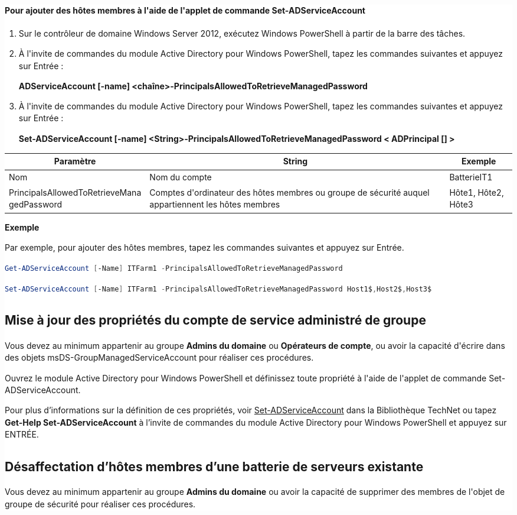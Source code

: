 #### <a name="to-add-member-hosts-using-the-set-adserviceaccount-cmdlet"></a>Pour ajouter des hôtes membres à l'aide de l'applet de commande Set-ADServiceAccount

1.  Sur le contrôleur de domaine Windows Server 2012, exécutez Windows PowerShell à partir de la barre des tâches.

2.  À l'invite de commandes du module Active Directory pour Windows PowerShell, tapez les commandes suivantes et appuyez sur Entrée :

    **ADServiceAccount [-name] &lt;chaîne&gt;-PrincipalsAllowedToRetrieveManagedPassword**

3.  À l'invite de commandes du module Active Directory pour Windows PowerShell, tapez les commandes suivantes et appuyez sur Entrée :

    **Set-ADServiceAccount [-name] &lt;String&gt;-PrincipalsAllowedToRetrieveManagedPassword < ADPrincipal [] >**

|Paramètre|String|Exemple|
|-------|-----|------|
|Nom|Nom du compte|BatterieIT1|
|PrincipalsAllowedToRetrieveManagedPassword|Comptes d'ordinateur des hôtes membres ou groupe de sécurité auquel appartiennent les hôtes membres|Hôte1, Hôte2, Hôte3|

**Exemple**

Par exemple, pour ajouter des hôtes membres, tapez les commandes suivantes et appuyez sur Entrée.

```PowerShell
Get-ADServiceAccount [-Name] ITFarm1 -PrincipalsAllowedToRetrieveManagedPassword
```

```PowerShell
Set-ADServiceAccount [-Name] ITFarm1 -PrincipalsAllowedToRetrieveManagedPassword Host1$,Host2$,Host3$
```

## <a name="updating-the-group-managed-service-account-properties"></a><a name="BKMK_Update_gMSA"></a>Mise à jour des propriétés du compte de service administré de groupe
Vous devez au minimum appartenir au groupe **Admins du domaine** ou **Opérateurs de compte**, ou avoir la capacité d'écrire dans des objets msDS-GroupManagedServiceAccount pour réaliser ces procédures.

Ouvrez le module Active Directory pour Windows PowerShell et définissez toute propriété à l'aide de l'applet de commande Set-ADServiceAccount.

Pour plus d’informations sur la définition de ces propriétés, voir [Set-ADServiceAccount](https://technet.microsoft.com/library/ee617252.aspx) dans la Bibliothèque TechNet ou tapez **Get-Help Set-ADServiceAccount** à l’invite de commandes du module Active Directory pour Windows PowerShell et appuyez sur ENTRÉE.

## <a name="decommissioning-member-hosts-from-an-existing-server-farm"></a><a name="BKMK_DecommMemberHosts"></a>Désaffectation d’hôtes membres d’une batterie de serveurs existante
Vous devez au minimum appartenir au groupe **Admins du domaine** ou avoir la capacité de supprimer des membres de l'objet de groupe de sécurité pour réaliser ces procédures.
